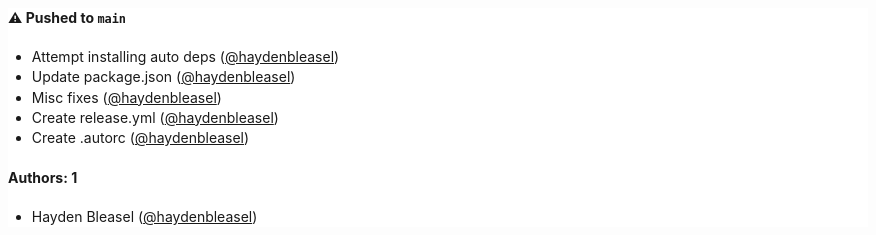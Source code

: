 #### ⚠️ Pushed to `main`

- Attempt installing auto deps ([@haydenbleasel](https://github.com/haydenbleasel))
- Update package.json ([@haydenbleasel](https://github.com/haydenbleasel))
- Misc fixes ([@haydenbleasel](https://github.com/haydenbleasel))
- Create release.yml ([@haydenbleasel](https://github.com/haydenbleasel))
- Create .autorc ([@haydenbleasel](https://github.com/haydenbleasel))

#### Authors: 1

- Hayden Bleasel ([@haydenbleasel](https://github.com/haydenbleasel))

